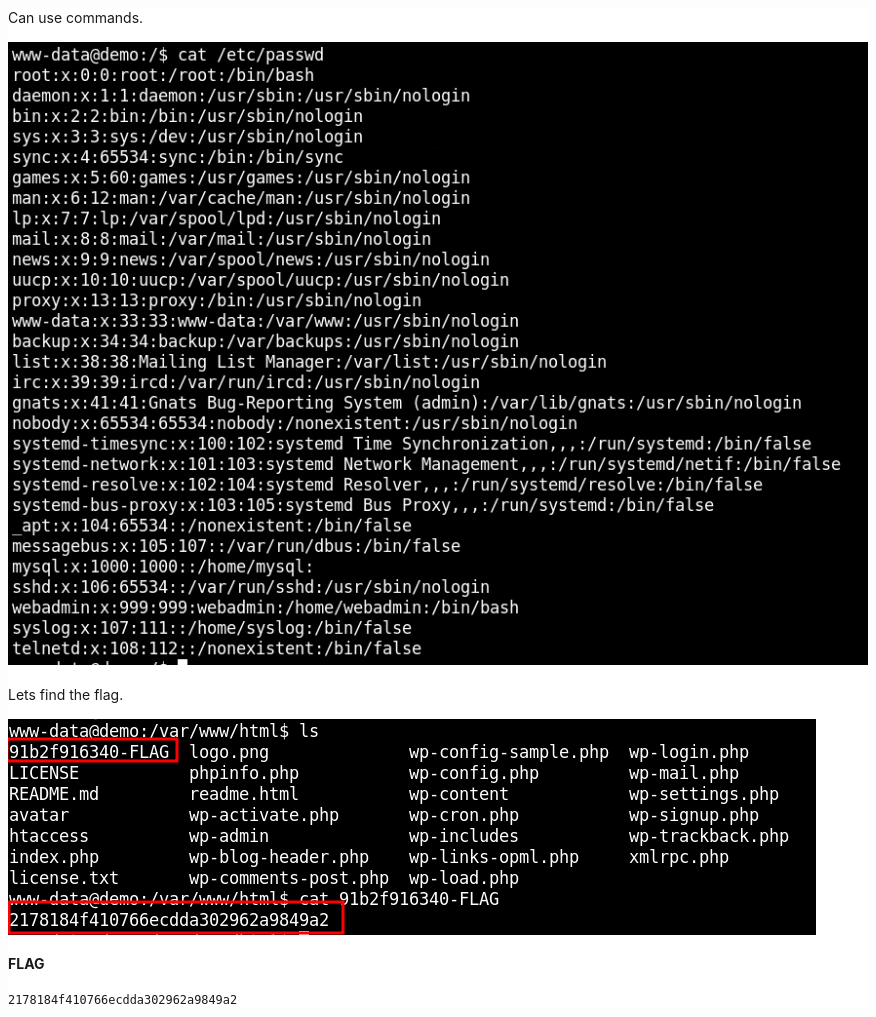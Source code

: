 Can use commands.

![Alt text](ch9_page_images/image-401.png)

Lets find the flag.

![Alt text](ch9_page_images/image-402.png)

**FLAG**
```bash
2178184f410766ecdda302962a9849a2
```